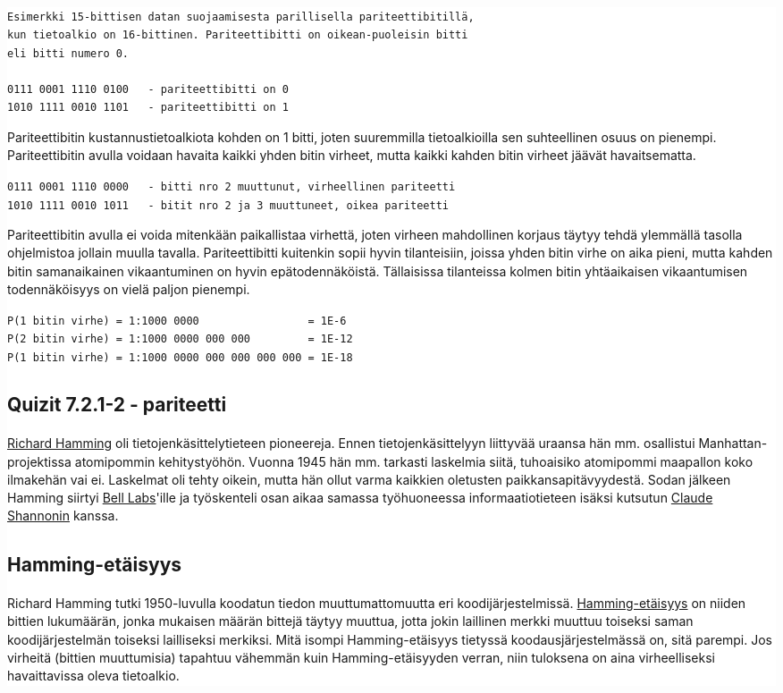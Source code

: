 ```
Esimerkki 15-bittisen datan suojaamisesta parillisella pariteettibitillä,
kun tietoalkio on 16-bittinen. Pariteettibitti on oikean-puoleisin bitti
eli bitti numero 0.

0111 0001 1110 0100   - pariteettibitti on 0
1010 1111 0010 1101   - pariteettibitti on 1
```

Pariteettibitin kustannustietoalkiota kohden on 1 bitti, joten suuremmilla tietoalkioilla sen suhteellinen osuus on pienempi.
Pariteettibitin avulla voidaan havaita kaikki yhden bitin virheet, mutta kaikki kahden bitin virheet jäävät havaitsematta.

```
0111 0001 1110 0000   - bitti nro 2 muuttunut, virheellinen pariteetti
1010 1111 0010 1011   - bitit nro 2 ja 3 muuttuneet, oikea pariteetti
```

Pariteettibitin avulla ei voida mitenkään paikallistaa virhettä, joten virheen mahdollinen korjaus täytyy tehdä ylemmällä tasolla ohjelmistoa jollain muulla tavalla. Pariteettibitti kuitenkin sopii hyvin tilanteisiin, joissa yhden bitin virhe on aika pieni, mutta kahden bitin samanaikainen vikaantuminen on hyvin epätodennäköistä. Tällaisissa tilanteissa kolmen bitin yhtäaikaisen vikaantumisen todennäköisyys on vielä paljon pienempi.

```
P(1 bitin virhe) = 1:1000 0000                 = 1E-6
P(2 bitin virhe) = 1:1000 0000 000 000         = 1E-12
P(1 bitin virhe) = 1:1000 0000 000 000 000 000 = 1E-18
```

## Quizit 7.2.1-2  - pariteetti

<div><quiz id="b9cb891a-93f4-43ed-bd9d-f59a6a603207"></quiz></div>
<div><quiz id="aae8aca4-8819-48b5-bd69-e1ecd2eeb96d"></quiz></div>

<text-box variant="example" name="Richard Hamming">

[Richard Hamming](https://en.wikipedia.org/wiki/Richard_Hamming) oli tietojenkäsittelytieteen pioneereja. Ennen tietojenkäsittelyyn liittyvää uraansa hän mm. osallistui Manhattan-projektissa atomipommin kehitystyöhön. Vuonna 1945 hän mm. tarkasti laskelmia siitä, tuhoaisiko atomipommi maapallon koko ilmakehän vai ei. Laskelmat oli tehty oikein, mutta hän ollut varma kaikkien oletusten paikkansapitävyydestä. Sodan jälkeen Hamming siirtyi [Bell Labs](https://en.wikipedia.org/wiki/Bell_Labs)'ille ja työskenteli osan aikaa samassa työhuoneessa informaatiotieteen isäksi kutsutun [Claude Shannonin](https://en.wikipedia.org/wiki/Claude_Shannon) kanssa.

</text-box>

## Hamming-etäisyys
Richard Hamming tutki 1950-luvulla koodatun tiedon muuttumattomuutta eri koodijärjestelmissä. [Hamming-etäisyys](https://en.wikipedia.org/wiki/Hamming_distance) on niiden bittien lukumäärän, jonka mukaisen määrän bittejä täytyy muuttua, jotta jokin laillinen merkki muuttuu toiseksi saman koodijärjestelmän toiseksi lailliseksi merkiksi. Mitä isompi Hamming-etäisyys tietyssä koodausjärjestelmässä on, sitä parempi. Jos virheitä (bittien muuttumisia) tapahtuu vähemmän kuin Hamming-etäisyyden verran, niin tuloksena on aina virheelliseksi havaittavissa oleva tietoalkio.

